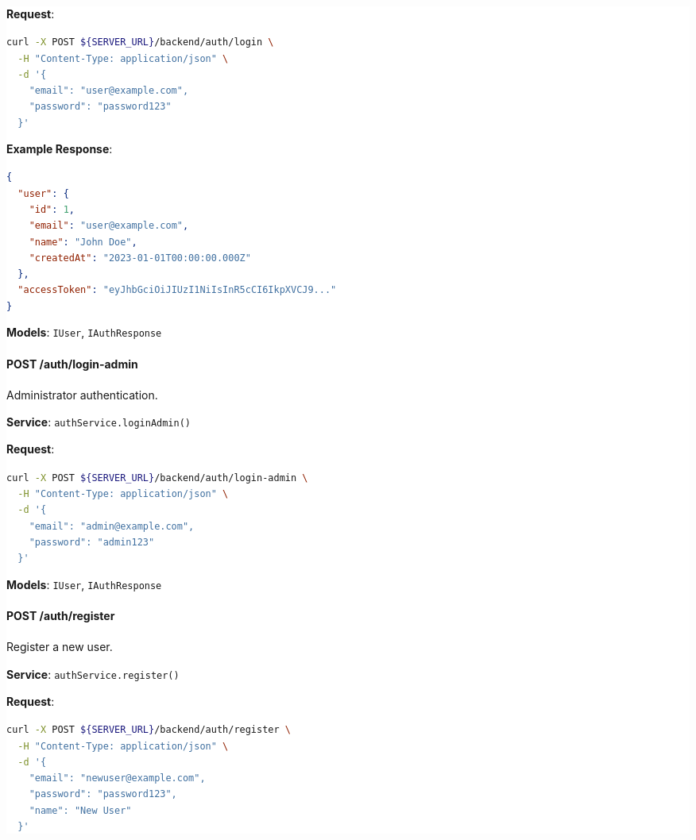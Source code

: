 **Request**:

```bash
curl -X POST ${SERVER_URL}/backend/auth/login \
  -H "Content-Type: application/json" \
  -d '{
    "email": "user@example.com",
    "password": "password123"
  }'
```

**Example Response**:

```json
{
  "user": {
    "id": 1,
    "email": "user@example.com",
    "name": "John Doe",
    "createdAt": "2023-01-01T00:00:00.000Z"
  },
  "accessToken": "eyJhbGciOiJIUzI1NiIsInR5cCI6IkpXVCJ9..."
}
```

**Models**: `IUser`, `IAuthResponse`

#### POST /auth/login-admin

Administrator authentication.

**Service**: `authService.loginAdmin()`

**Request**:

```bash
curl -X POST ${SERVER_URL}/backend/auth/login-admin \
  -H "Content-Type: application/json" \
  -d '{
    "email": "admin@example.com",
    "password": "admin123"
  }'
```

**Models**: `IUser`, `IAuthResponse`

#### POST /auth/register

Register a new user.

**Service**: `authService.register()`

**Request**:

```bash
curl -X POST ${SERVER_URL}/backend/auth/register \
  -H "Content-Type: application/json" \
  -d '{
    "email": "newuser@example.com",
    "password": "password123",
    "name": "New User"
  }'
```
